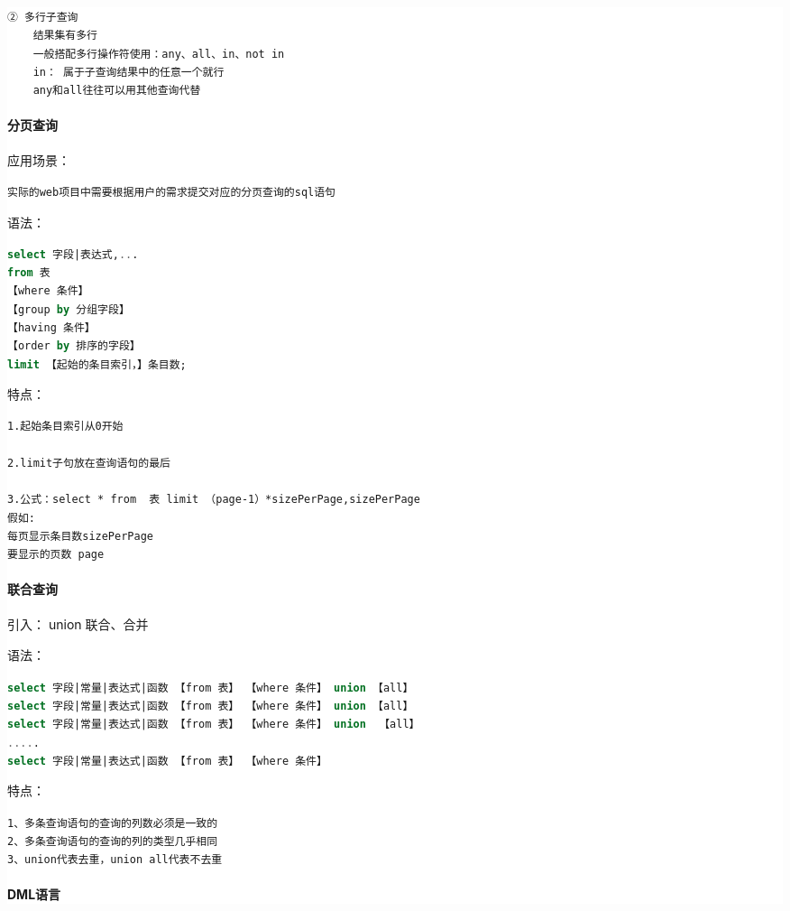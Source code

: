 	② 多行子查询
		结果集有多行
		一般搭配多行操作符使用：any、all、in、not in
		in： 属于子查询结果中的任意一个就行
		any和all往往可以用其他查询代替

####  分页查询

应用场景：

	实际的web项目中需要根据用户的需求提交对应的分页查询的sql语句

语法：

```SQL
select 字段|表达式,...
from 表
【where 条件】
【group by 分组字段】
【having 条件】
【order by 排序的字段】
limit 【起始的条目索引，】条目数;
```

特点：

	1.起始条目索引从0开始
	
	2.limit子句放在查询语句的最后
	
	3.公式：select * from  表 limit （page-1）*sizePerPage,sizePerPage
	假如:
	每页显示条目数sizePerPage
	要显示的页数 page

####  联合查询

引入：
	union 联合、合并

语法：

```SQL
select 字段|常量|表达式|函数 【from 表】 【where 条件】 union 【all】
select 字段|常量|表达式|函数 【from 表】 【where 条件】 union 【all】
select 字段|常量|表达式|函数 【from 表】 【where 条件】 union  【all】
.....
select 字段|常量|表达式|函数 【from 表】 【where 条件】
```

特点：

	1、多条查询语句的查询的列数必须是一致的
	2、多条查询语句的查询的列的类型几乎相同
	3、union代表去重，union all代表不去重

####  DML语言
